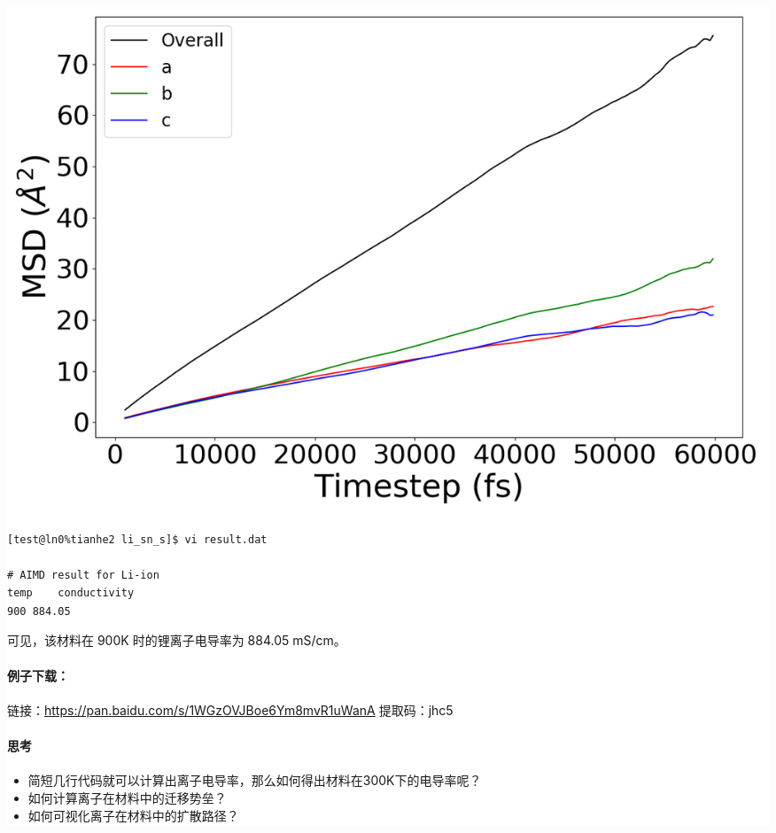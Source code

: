 ![](A18/MSD.png)

```
[test@ln0%tianhe2 li_sn_s]$ vi result.dat

# AIMD result for Li-ion
temp	conductivity
900	884.05
```

可见，该材料在 900K 时的锂离子电导率为 884.05 mS/cm。



#### 例子下载：

链接：https://pan.baidu.com/s/1WGzOVJBoe6Ym8mvR1uWanA 
提取码：jhc5



#### 思考

- 简短几行代码就可以计算出离子电导率，那么如何得出材料在300K下的电导率呢？
- 如何计算离子在材料中的迁移势垒？
- 如何可视化离子在材料中的扩散路径？
